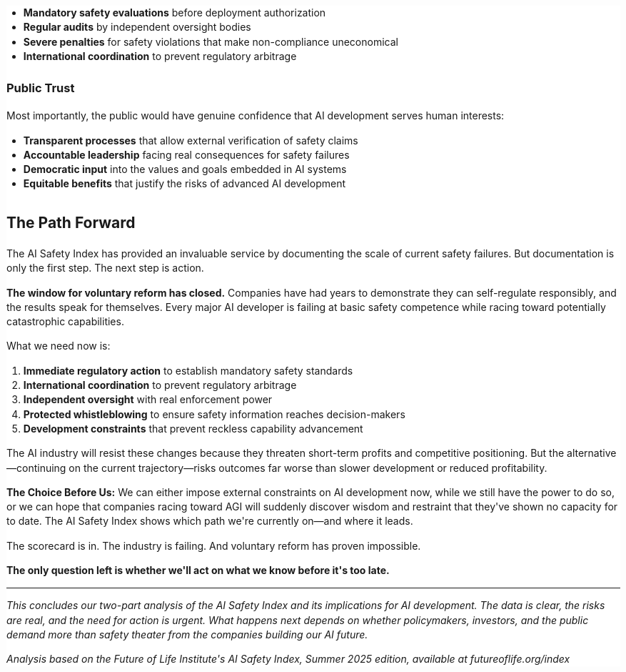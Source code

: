 - **Mandatory safety evaluations** before deployment authorization
- **Regular audits** by independent oversight bodies
- **Severe penalties** for safety violations that make non-compliance uneconomical
- **International coordination** to prevent regulatory arbitrage

### Public Trust

Most importantly, the public would have genuine confidence that AI development serves human interests:

- **Transparent processes** that allow external verification of safety claims
- **Accountable leadership** facing real consequences for safety failures
- **Democratic input** into the values and goals embedded in AI systems
- **Equitable benefits** that justify the risks of advanced AI development

## The Path Forward

The AI Safety Index has provided an invaluable service by documenting the scale of current safety failures. But documentation is only the first step. The next step is action.

**The window for voluntary reform has closed.** Companies have had years to demonstrate they can self-regulate responsibly, and the results speak for themselves. Every major AI developer is failing at basic safety competence while racing toward potentially catastrophic capabilities.

What we need now is:

1. **Immediate regulatory action** to establish mandatory safety standards
2. **International coordination** to prevent regulatory arbitrage  
3. **Independent oversight** with real enforcement power
4. **Protected whistleblowing** to ensure safety information reaches decision-makers
5. **Development constraints** that prevent reckless capability advancement

The AI industry will resist these changes because they threaten short-term profits and competitive positioning. But the alternative—continuing on the current trajectory—risks outcomes far worse than slower development or reduced profitability.

<div class="solution-box">
<strong>The Choice Before Us:</strong> We can either impose external constraints on AI development now, while we still have the power to do so, or we can hope that companies racing toward AGI will suddenly discover wisdom and restraint that they've shown no capacity for to date. The AI Safety Index shows which path we're currently on—and where it leads.
</div>

The scorecard is in. The industry is failing. And voluntary reform has proven impossible.

**The only question left is whether we'll act on what we know before it's too late.**

---

*This concludes our two-part analysis of the AI Safety Index and its implications for AI development. The data is clear, the risks are real, and the need for action is urgent. What happens next depends on whether policymakers, investors, and the public demand more than safety theater from the companies building our AI future.*

*Analysis based on the Future of Life Institute's AI Safety Index, Summer 2025 edition, available at futureoflife.org/index*
